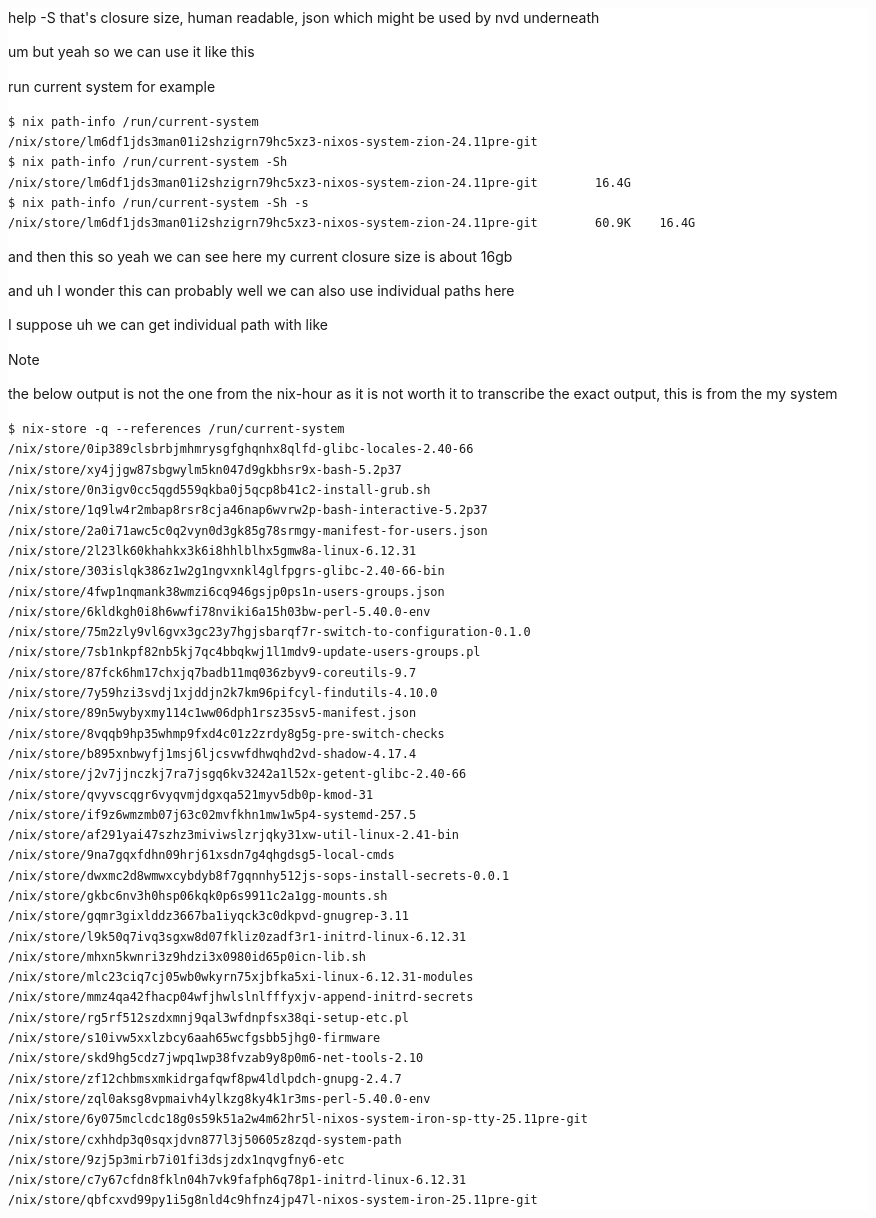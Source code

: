 help -S that's closure size, human readable, json which might be used by nvd
underneath

um but yeah so we can use it like this

run current system for example

```
$ nix path-info /run/current-system
/nix/store/lm6df1jds3man01i2shzigrn79hc5xz3-nixos-system-zion-24.11pre-git
$ nix path-info /run/current-system -Sh
/nix/store/lm6df1jds3man01i2shzigrn79hc5xz3-nixos-system-zion-24.11pre-git        16.4G
$ nix path-info /run/current-system -Sh -s
/nix/store/lm6df1jds3man01i2shzigrn79hc5xz3-nixos-system-zion-24.11pre-git        60.9K    16.4G
```

and then this so yeah we can see here my current closure size is about 16gb

and uh I wonder this can probably well we can also use individual paths here

I suppose uh we can get individual path with like

> [!NOTE]
>
> the below output is not the one from the nix-hour as it is not worth it to
> transcribe the exact output, this is from the my system

```
$ nix-store -q --references /run/current-system
/nix/store/0ip389clsbrbjmhmrysgfghqnhx8qlfd-glibc-locales-2.40-66
/nix/store/xy4jjgw87sbgwylm5kn047d9gkbhsr9x-bash-5.2p37
/nix/store/0n3igv0cc5qgd559qkba0j5qcp8b41c2-install-grub.sh
/nix/store/1q9lw4r2mbap8rsr8cja46nap6wvrw2p-bash-interactive-5.2p37
/nix/store/2a0i71awc5c0q2vyn0d3gk85g78srmgy-manifest-for-users.json
/nix/store/2l23lk60khahkx3k6i8hhlblhx5gmw8a-linux-6.12.31
/nix/store/303islqk386z1w2g1ngvxnkl4glfpgrs-glibc-2.40-66-bin
/nix/store/4fwp1nqmank38wmzi6cq946gsjp0ps1n-users-groups.json
/nix/store/6kldkgh0i8h6wwfi78nviki6a15h03bw-perl-5.40.0-env
/nix/store/75m2zly9vl6gvx3gc23y7hgjsbarqf7r-switch-to-configuration-0.1.0
/nix/store/7sb1nkpf82nb5kj7qc4bbqkwj1l1mdv9-update-users-groups.pl
/nix/store/87fck6hm17chxjq7badb11mq036zbyv9-coreutils-9.7
/nix/store/7y59hzi3svdj1xjddjn2k7km96pifcyl-findutils-4.10.0
/nix/store/89n5wybyxmy114c1ww06dph1rsz35sv5-manifest.json
/nix/store/8vqqb9hp35whmp9fxd4c01z2zrdy8g5g-pre-switch-checks
/nix/store/b895xnbwyfj1msj6ljcsvwfdhwqhd2vd-shadow-4.17.4
/nix/store/j2v7jjnczkj7ra7jsgq6kv3242a1l52x-getent-glibc-2.40-66
/nix/store/qvyvscqgr6vyqvmjdgxqa521myv5db0p-kmod-31
/nix/store/if9z6wmzmb07j63c02mvfkhn1mw1w5p4-systemd-257.5
/nix/store/af291yai47szhz3miviwslzrjqky31xw-util-linux-2.41-bin
/nix/store/9na7gqxfdhn09hrj61xsdn7g4qhgdsg5-local-cmds
/nix/store/dwxmc2d8wmwxcybdyb8f7gqnnhy512js-sops-install-secrets-0.0.1
/nix/store/gkbc6nv3h0hsp06kqk0p6s9911c2a1gg-mounts.sh
/nix/store/gqmr3gixlddz3667ba1iyqck3c0dkpvd-gnugrep-3.11
/nix/store/l9k50q7ivq3sgxw8d07fkliz0zadf3r1-initrd-linux-6.12.31
/nix/store/mhxn5kwnri3z9hdzi3x0980id65p0icn-lib.sh
/nix/store/mlc23ciq7cj05wb0wkyrn75xjbfka5xi-linux-6.12.31-modules
/nix/store/mmz4qa42fhacp04wfjhwlslnlfffyxjv-append-initrd-secrets
/nix/store/rg5rf512szdxmnj9qal3wfdnpfsx38qi-setup-etc.pl
/nix/store/s10ivw5xxlzbcy6aah65wcfgsbb5jhg0-firmware
/nix/store/skd9hg5cdz7jwpq1wp38fvzab9y8p0m6-net-tools-2.10
/nix/store/zf12chbmsxmkidrgafqwf8pw4ldlpdch-gnupg-2.4.7
/nix/store/zql0aksg8vpmaivh4ylkzg8ky4k1r3ms-perl-5.40.0-env
/nix/store/6y075mclcdc18g0s59k51a2w4m62hr5l-nixos-system-iron-sp-tty-25.11pre-git
/nix/store/cxhhdp3q0sqxjdvn877l3j50605z8zqd-system-path
/nix/store/9zj5p3mirb7i01fi3dsjzdx1nqvgfny6-etc
/nix/store/c7y67cfdn8fkln04h7vk9fafph6q78p1-initrd-linux-6.12.31
/nix/store/qbfcxvd99py1i5g8nld4c9hfnz4jp47l-nixos-system-iron-25.11pre-git
```
